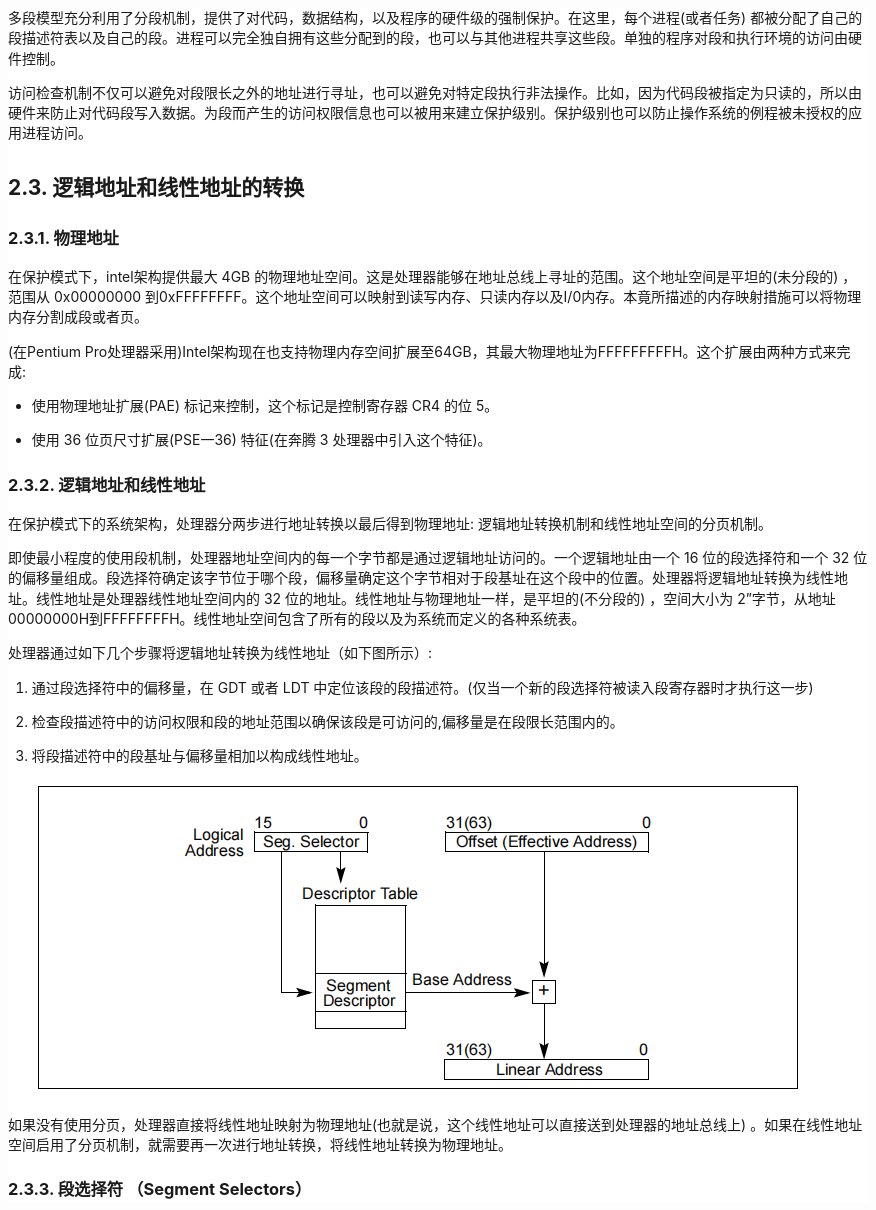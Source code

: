 多段模型充分利用了分段机制，提供了对代码，数据结构，以及程序的硬件级的强制保护。在这里，每个进程(或者任务) 都被分配了自己的段描述符表以及自己的段。进程可以完全独自拥有这些分配到的段，也可以与其他进程共享这些段。单独的程序对段和执行环境的访问由硬件控制。

访问检查机制不仅可以避免对段限长之外的地址进行寻址，也可以避免对特定段执行非法操作。比如，因为代码段被指定为只读的，所以由硬件来防止对代码段写入数据。为段而产生的访问权限信息也可以被用来建立保护级别。保护级别也可以防止操作系统的例程被未授权的应用进程访问。

## 2.3. 逻辑地址和线性地址的转换

### 2.3.1. 物理地址

在保护模式下，intel架构提供最大 4GB 的物理地址空间。这是处理器能够在地址总线上寻址的范围。这个地址空间是平坦的(未分段的) ，范围从 0x00000000 到0xFFFFFFFF。这个地址空间可以映射到读写内存、只读内存以及I/0内存。本竟所描述的内存映射措施可以将物理内存分割成段或者页。

(在Pentium Pro处理器采用)Intel架构现在也支持物理内存空间扩展至64GB，其最大物理地址为FFFFFFFFFH。这个扩展由两种方式来完成:

- 使用物理地址扩展(PAE) 标记来控制，这个标记是控制寄存器 CR4 的位 5。

- 使用 36 位页尺寸扩展(PSE一36) 特征(在奔腾 3 处理器中引入这个特征)。

### 2.3.2. 逻辑地址和线性地址

在保护模式下的系统架构，处理器分两步进行地址转换以最后得到物理地址: 逻辑地址转换机制和线性地址空间的分页机制。

即使最小程度的使用段机制，处理器地址空间内的每一个字节都是通过逻辑地址访问的。一个逻辑地址由一个 16 位的段选择符和一个 32 位的偏移量组成。段选择符确定该字节位于哪个段，偏移量确定这个字节相对于段基址在这个段中的位置。处理器将逻辑地址转换为线性地址。线性地址是处理器线性地址空间内的 32 位的地址。线性地址与物理地址一样，是平坦的(不分段的) ，空间大小为 2”字节，从地址 00000000H到FFFFFFFFH。线性地址空间包含了所有的段以及为系统而定义的各种系统表。

处理器通过如下几个步骤将逻辑地址转换为线性地址（如下图所示）:

1. 通过段选择符中的偏移量，在 GDT 或者 LDT 中定位该段的段描述符。(仅当一个新的段选择符被读入段寄存器时才执行这一步)

2. 检查段描述符中的访问权限和段的地址范围以确保该段是可访问的,偏移量是在段限长范围内的。

3. 将段描述符中的段基址与偏移量相加以构成线性地址。

   ![图5：逻辑地址到线性地址的转换](images\img5.png)

如果没有使用分页，处理器直接将线性地址映射为物理地址(也就是说，这个线性地址可以直接送到处理器的地址总线上) 。如果在线性地址空间启用了分页机制，就需要再一次进行地址转换，将线性地址转换为物理地址。

### 2.3.3. 段选择符 （Segment Selectors）
